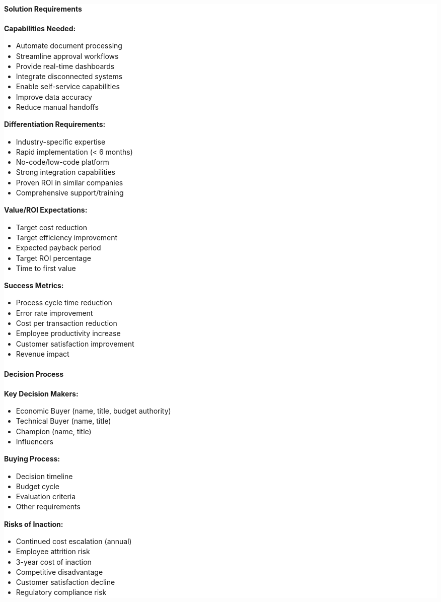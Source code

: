 #### Solution Requirements
**Capabilities Needed:**
- Automate document processing
- Streamline approval workflows
- Provide real-time dashboards
- Integrate disconnected systems
- Enable self-service capabilities
- Improve data accuracy
- Reduce manual handoffs

**Differentiation Requirements:**
- Industry-specific expertise
- Rapid implementation (< 6 months)
- No-code/low-code platform
- Strong integration capabilities
- Proven ROI in similar companies
- Comprehensive support/training

**Value/ROI Expectations:**
- Target cost reduction
- Target efficiency improvement
- Expected payback period
- Target ROI percentage
- Time to first value

**Success Metrics:**
- Process cycle time reduction
- Error rate improvement
- Cost per transaction reduction
- Employee productivity increase
- Customer satisfaction improvement
- Revenue impact

#### Decision Process
**Key Decision Makers:**
- Economic Buyer (name, title, budget authority)
- Technical Buyer (name, title)
- Champion (name, title)
- Influencers

**Buying Process:**
- Decision timeline
- Budget cycle
- Evaluation criteria
- Other requirements

**Risks of Inaction:**
- Continued cost escalation (annual)
- Employee attrition risk
- 3-year cost of inaction
- Competitive disadvantage
- Customer satisfaction decline
- Regulatory compliance risk
